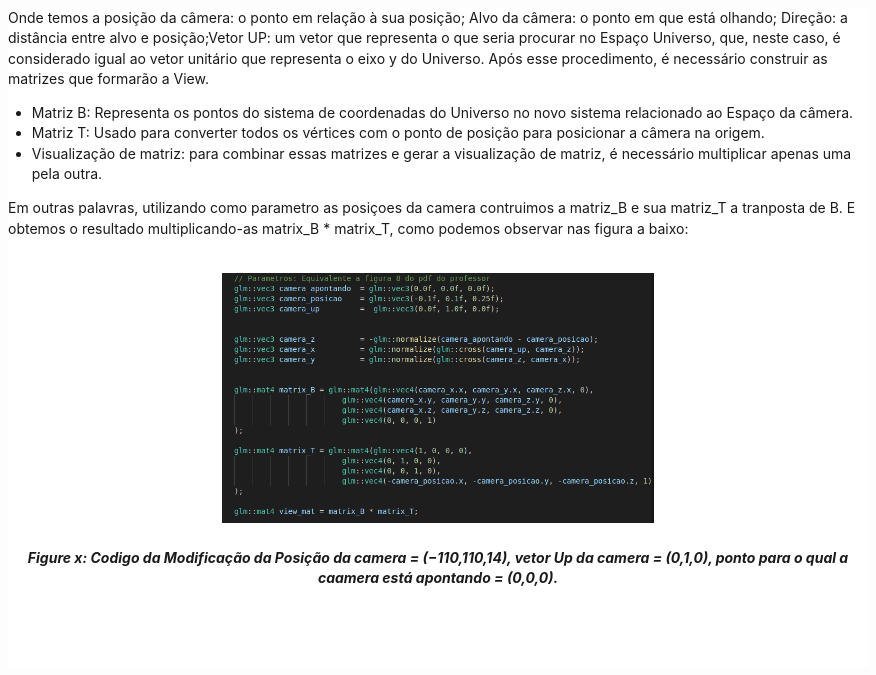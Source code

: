 Onde temos a posição da câmera: o ponto em relação à sua posição; Alvo da câmera: o ponto em que está olhando; Direção: a distância entre alvo e posição;Vetor UP: um vetor que representa o que seria procurar no Espaço Universo, que, neste caso, é considerado igual ao vetor unitário que representa o eixo y do Universo. 
Após esse procedimento, é necessário construir as matrizes que formarão a View.

 - Matriz B: Representa os pontos do sistema de coordenadas do Universo no novo sistema relacionado ao Espaço da câmera.
 - Matriz T: Usado para converter todos os vértices com o ponto de posição para posicionar a câmera na origem.
 - Visualização de matriz: para combinar essas matrizes e gerar a visualização de matriz, é necessário multiplicar apenas uma pela outra.

Em outras palavras, utilizando como parametro as posiçoes da camera contruimos a matriz_B e sua matriz_T a tranposta de B. E obtemos o resultado multiplicando-as matrix_B * matrix_T, como podemos observar nas figura a baixo:
 
 
 
  <p align="center">
	<br>
	<img src="./Imagens/pratica10.png"/ width=720px height=250px>
	<h5 align="center">Figure x: Codigo da Modificação da Posição da camera = (−110,110,14), vetor Up da camera = (0,1,0), ponto para o qual a caamera está apontando = (0,0,0).</h5>
	<br>
</p>


<p align="center">
	<br>